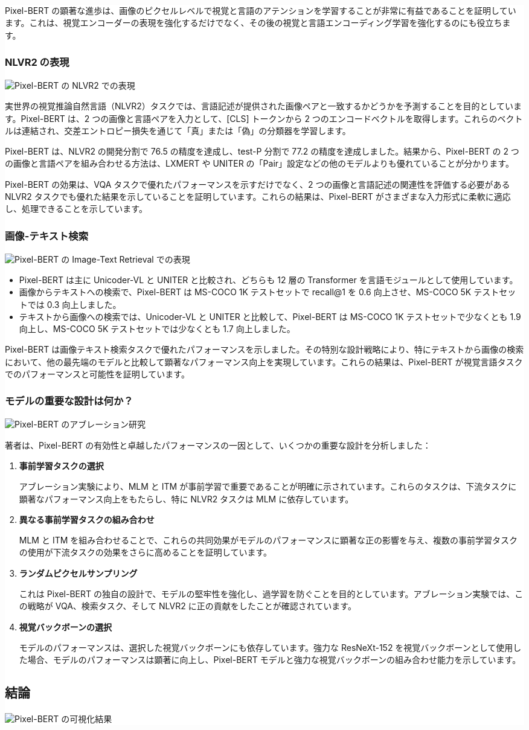 Pixel-BERT の顕著な進歩は、画像のピクセルレベルで視覚と言語のアテンションを学習することが非常に有益であることを証明しています。これは、視覚エンコーダーの表現を強化するだけでなく、その後の視覚と言語エンコーディング学習を強化するのにも役立ちます。

### NLVR2 の表現

![Pixel-BERT の NLVR2 での表現](./img/pixel_bert_3.jpg)

実世界の視覚推論自然言語（NLVR2）タスクでは、言語記述が提供された画像ペアと一致するかどうかを予測することを目的としています。Pixel-BERT は、2 つの画像と言語ペアを入力として、[CLS] トークンから 2 つのエンコードベクトルを取得します。これらのベクトルは連結され、交差エントロピー損失を通じて「真」または「偽」の分類器を学習します。

Pixel-BERT は、NLVR2 の開発分割で 76.5 の精度を達成し、test-P 分割で 77.2 の精度を達成しました。結果から、Pixel-BERT の 2 つの画像と言語ペアを組み合わせる方法は、LXMERT や UNITER の「Pair」設定などの他のモデルよりも優れていることが分かります。

Pixel-BERT の効果は、VQA タスクで優れたパフォーマンスを示すだけでなく、2 つの画像と言語記述の関連性を評価する必要がある NLVR2 タスクでも優れた結果を示していることを証明しています。これらの結果は、Pixel-BERT がさまざまな入力形式に柔軟に適応し、処理できることを示しています。

### 画像-テキスト検索

![Pixel-BERT の Image-Text Retrieval での表現](./img/pixel_bert_4.jpg)

- Pixel-BERT は主に Unicoder-VL と UNITER と比較され、どちらも 12 層の Transformer を言語モジュールとして使用しています。
- 画像からテキストへの検索で、Pixel-BERT は MS-COCO 1K テストセットで recall@1 を 0.6 向上させ、MS-COCO 5K テストセットでは 0.3 向上しました。
- テキストから画像への検索では、Unicoder-VL と UNITER と比較して、Pixel-BERT は MS-COCO 1K テストセットで少なくとも 1.9 向上し、MS-COCO 5K テストセットでは少なくとも 1.7 向上しました。

Pixel-BERT は画像テキスト検索タスクで優れたパフォーマンスを示しました。その特別な設計戦略により、特にテキストから画像の検索において、他の最先端のモデルと比較して顕著なパフォーマンス向上を実現しています。これらの結果は、Pixel-BERT が視覚言語タスクでのパフォーマンスと可能性を証明しています。

### モデルの重要な設計は何か？

![Pixel-BERT のアブレーション研究](./img/pixel_bert_5.jpg)

著者は、Pixel-BERT の有効性と卓越したパフォーマンスの一因として、いくつかの重要な設計を分析しました：

1. **事前学習タスクの選択**

   アブレーション実験により、MLM と ITM が事前学習で重要であることが明確に示されています。これらのタスクは、下流タスクに顕著なパフォーマンス向上をもたらし、特に NLVR2 タスクは MLM に依存しています。

2. **異なる事前学習タスクの組み合わせ**

   MLM と ITM を組み合わせることで、これらの共同効果がモデルのパフォーマンスに顕著な正の影響を与え、複数の事前学習タスクの使用が下流タスクの効果をさらに高めることを証明しています。

3. **ランダムピクセルサンプリング**

   これは Pixel-BERT の独自の設計で、モデルの堅牢性を強化し、過学習を防ぐことを目的としています。アブレーション実験では、この戦略が VQA、検索タスク、そして NLVR2 に正の貢献をしたことが確認されています。

4. **視覚バックボーンの選択**

   モデルのパフォーマンスは、選択した視覚バックボーンにも依存しています。強力な ResNeXt-152 を視覚バックボーンとして使用した場合、モデルのパフォーマンスは顕著に向上し、Pixel-BERT モデルと強力な視覚バックボーンの組み合わせ能力を示しています。

## 結論

![Pixel-BERT の可視化結果](./img/pixel_bert_6.jpg)
